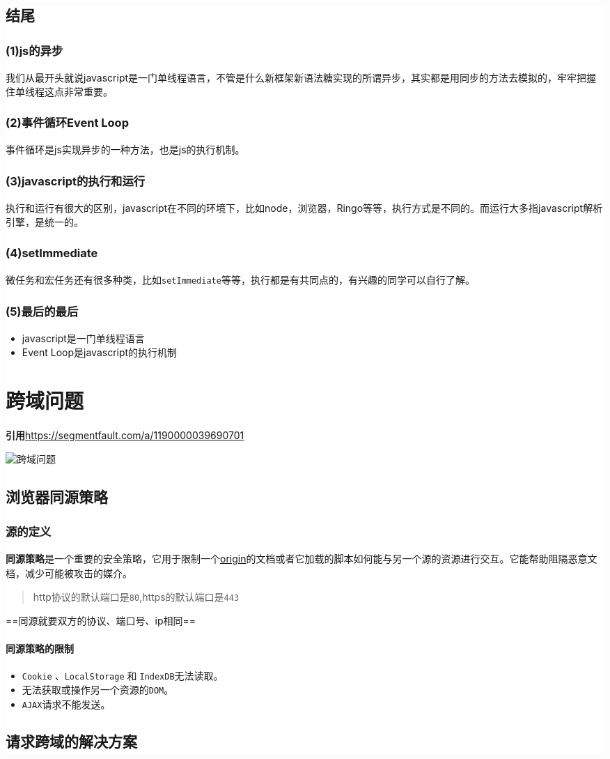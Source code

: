 



## 结尾

### (1)js的异步

我们从最开头就说javascript是一门单线程语言，不管是什么新框架新语法糖实现的所谓异步，其实都是用同步的方法去模拟的，牢牢把握住单线程这点非常重要。

### (2)事件循环Event Loop

事件循环是js实现异步的一种方法，也是js的执行机制。

### (3)javascript的执行和运行

执行和运行有很大的区别，javascript在不同的环境下，比如node，浏览器，Ringo等等，执行方式是不同的。而运行大多指javascript解析引擎，是统一的。

### (4)setImmediate

微任务和宏任务还有很多种类，比如`setImmediate`等等，执行都是有共同点的，有兴趣的同学可以自行了解。

### (5)最后的最后

- javascript是一门单线程语言
- Event Loop是javascript的执行机制



# 跨域问题

**引用**https://segmentfault.com/a/1190000039690701

![跨域问题](https://segmentfault.com/img/remote/1460000039690703)

## 浏览器同源策略

### 源的定义

**同源策略**是一个重要的安全策略，它用于限制一个[origin](https://developer.mozilla.org/zh-CN/docs/Glossary/Origin)的文档或者它加载的脚本如何能与另一个源的资源进行交互。它能帮助阻隔恶意文档，减少可能被攻击的媒介。

> http协议的默认端口是`80`,https的默认端口是`443`

==同源就要双方的协议、端口号、ip相同==

#### 同源策略的限制

- `Cookie` 、`LocalStorage` 和 `IndexDB`无法读取。
- 无法获取或操作另一个资源的`DOM`。
- `AJAX`请求不能发送。

## 请求跨域的解决方案
